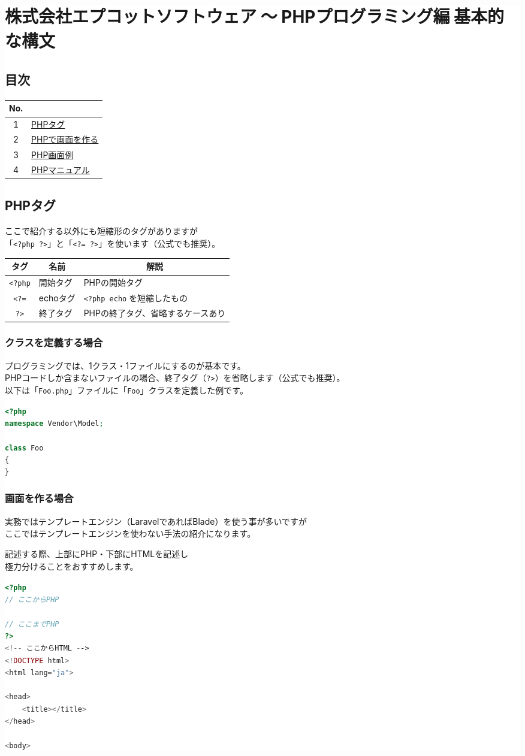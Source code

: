 # 株式会社エプコットソフトウェア ～ PHPプログラミング編 基本的な構文

## 目次

| No. |  |
| :---: | --- |
| 1 | [PHPタグ](#phpタグ) |
| 2 | [PHPで画面を作る](#phpで画面を作る) |
| 3 | [PHP画面例](#php画面例) |
| 4 | [PHPマニュアル](#phpマニュアル) |

## PHPタグ

ここで紹介する以外にも短縮形のタグがありますが  
「`<?php ?>`」と「`<?= ?>`」を使います（公式でも推奨）。

| タグ | 名前 | 解説 |
| :---: | --- | --- |
| `<?php` | 開始タグ | PHPの開始タグ |
| `<?=` | echoタグ | `<?php echo` を短縮したもの |
| `?>` | 終了タグ | PHPの終了タグ、省略するケースあり |

### クラスを定義する場合

プログラミングでは、1クラス・1ファイルにするのが基本です。  
PHPコードしか含まないファイルの場合、終了タグ（`?>`）を省略します（公式でも推奨）。  
以下は「`Foo.php`」ファイルに「`Foo`」クラスを定義した例です。  

```php
<?php
namespace Vendor\Model;

class Foo
{
}
```

### 画面を作る場合

実務ではテンプレートエンジン（LaravelであればBlade）を使う事が多いですが  
ここではテンプレートエンジンを使わない手法の紹介になります。  

記述する際、上部にPHP・下部にHTMLを記述し  
極力分けることをおすすめします。  

```php
<?php
// ここからPHP

// ここまでPHP
?>
<!-- ここからHTML -->
<!DOCTYPE html>
<html lang="ja">

<head>
    <title></title>
</head>

<body>
```